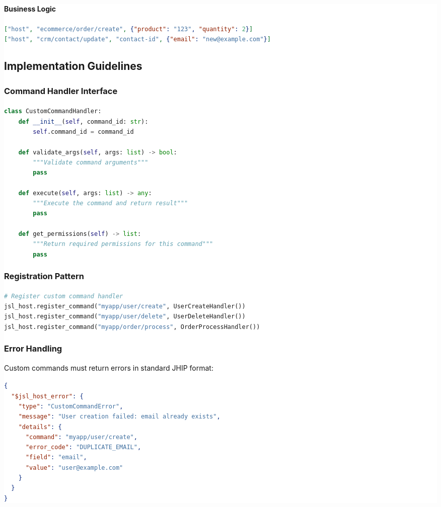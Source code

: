 #### Business Logic
```json
["host", "ecommerce/order/create", {"product": "123", "quantity": 2}]
["host", "crm/contact/update", "contact-id", {"email": "new@example.com"}]
```

## Implementation Guidelines

### Command Handler Interface

```python
class CustomCommandHandler:
    def __init__(self, command_id: str):
        self.command_id = command_id
    
    def validate_args(self, args: list) -> bool:
        """Validate command arguments"""
        pass
    
    def execute(self, args: list) -> any:
        """Execute the command and return result"""
        pass
    
    def get_permissions(self) -> list:
        """Return required permissions for this command"""
        pass
```

### Registration Pattern

```python
# Register custom command handler
jsl_host.register_command("myapp/user/create", UserCreateHandler())
jsl_host.register_command("myapp/user/delete", UserDeleteHandler())
jsl_host.register_command("myapp/order/process", OrderProcessHandler())
```

### Error Handling

Custom commands must return errors in standard JHIP format:

```json
{
  "$jsl_host_error": {
    "type": "CustomCommandError",
    "message": "User creation failed: email already exists",
    "details": {
      "command": "myapp/user/create",
      "error_code": "DUPLICATE_EMAIL",
      "field": "email",
      "value": "user@example.com"
    }
  }
}
```
